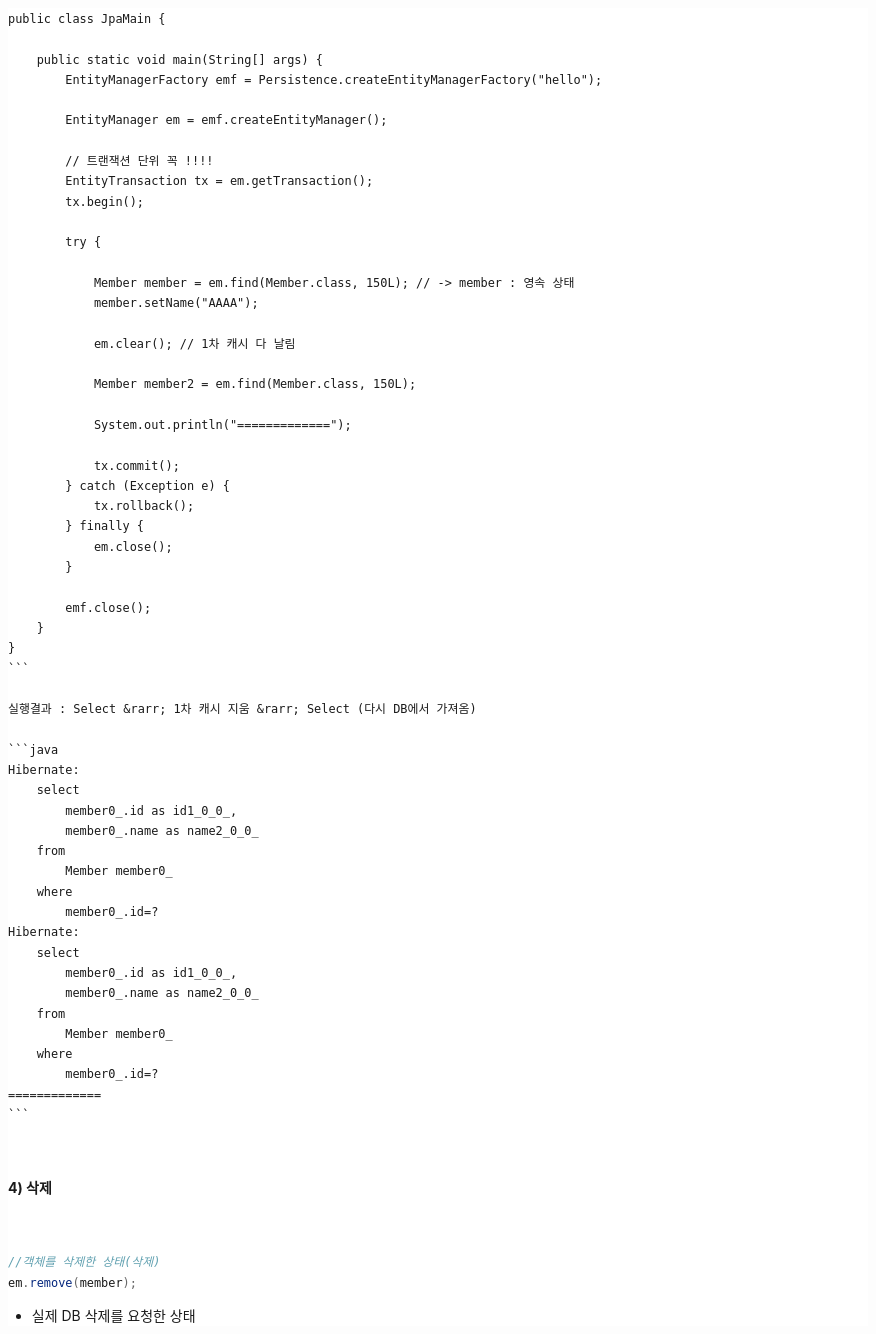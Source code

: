     public class JpaMain {
    
        public static void main(String[] args) {
            EntityManagerFactory emf = Persistence.createEntityManagerFactory("hello");
    
            EntityManager em = emf.createEntityManager();
    
            // 트랜잭션 단위 꼭 !!!!
            EntityTransaction tx = em.getTransaction();
            tx.begin();
    
            try {
    
                Member member = em.find(Member.class, 150L); // -> member : 영속 상태
                member.setName("AAAA");
    
                em.clear(); // 1차 캐시 다 날림
    
                Member member2 = em.find(Member.class, 150L);
    
                System.out.println("=============");
    
                tx.commit();
            } catch (Exception e) {
                tx.rollback();
            } finally {
                em.close();
            }
    
            emf.close();
        }
    }
    ```
    
    실행결과 : Select &rarr; 1차 캐시 지움 &rarr; Select (다시 DB에서 가져옴)
    
    ```java
    Hibernate: 
        select
            member0_.id as id1_0_0_,
            member0_.name as name2_0_0_ 
        from
            Member member0_ 
        where
            member0_.id=?
    Hibernate: 
        select
            member0_.id as id1_0_0_,
            member0_.name as name2_0_0_ 
        from
            Member member0_ 
        where
            member0_.id=?
    =============
    ```

<br>    

#### **4) 삭제**

<br>

```java
//객체를 삭제한 상태(삭제)
em.remove(member);
```

- 실제 DB 삭제를 요청한 상태